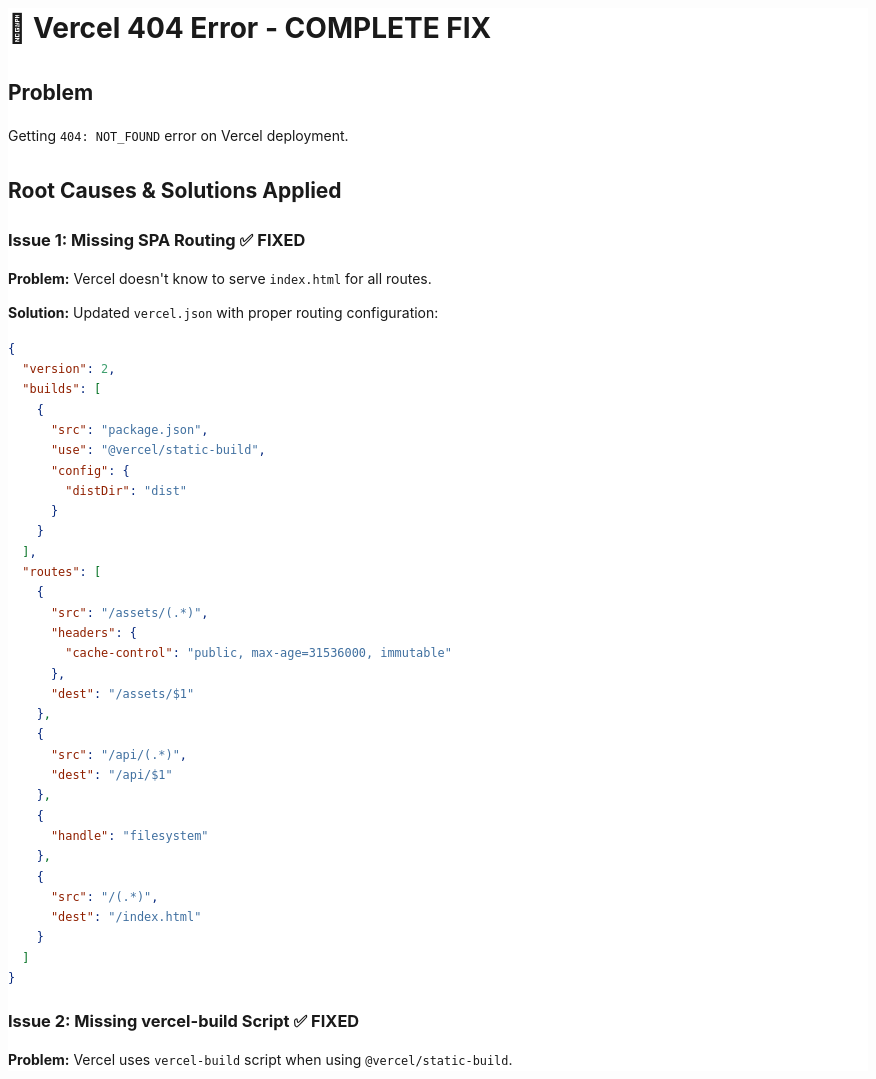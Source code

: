 # 🔧 Vercel 404 Error - COMPLETE FIX

## Problem
Getting `404: NOT_FOUND` error on Vercel deployment.

## Root Causes & Solutions Applied

### Issue 1: Missing SPA Routing ✅ FIXED
**Problem:** Vercel doesn't know to serve `index.html` for all routes.

**Solution:** Updated `vercel.json` with proper routing configuration:
```json
{
  "version": 2,
  "builds": [
    {
      "src": "package.json",
      "use": "@vercel/static-build",
      "config": {
        "distDir": "dist"
      }
    }
  ],
  "routes": [
    {
      "src": "/assets/(.*)",
      "headers": {
        "cache-control": "public, max-age=31536000, immutable"
      },
      "dest": "/assets/$1"
    },
    {
      "src": "/api/(.*)",
      "dest": "/api/$1"
    },
    {
      "handle": "filesystem"
    },
    {
      "src": "/(.*)",
      "dest": "/index.html"
    }
  ]
}
```

### Issue 2: Missing vercel-build Script ✅ FIXED
**Problem:** Vercel uses `vercel-build` script when using `@vercel/static-build`.
